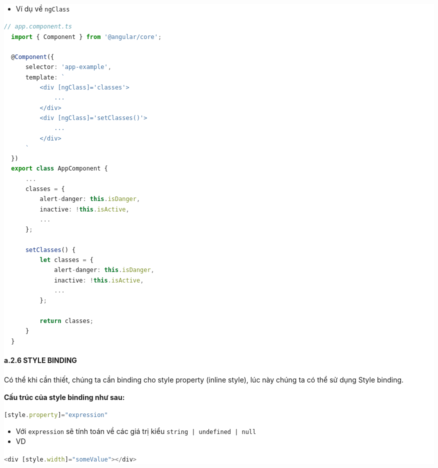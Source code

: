 - Ví dụ về <code>ngClass</code>

```typescript
// app.component.ts
  import { Component } from '@angular/core';

  @Component({
      selector: 'app-example',
      template: `
          <div [ngClass]='classes'>
              ...
          </div>
          <div [ngClass]='setClasses()'>
              ...
          </div>
      `
  })
  export class AppComponent {
      ...
      classes = {
          alert-danger: this.isDanger,
          inactive: !this.isActive,
          ...
      };

      setClasses() {
          let classes = {
              alert-danger: this.isDanger,
              inactive: !this.isActive,
              ...
          };

          return classes;
      }
  }
```

#### **a.2.6 STYLE BINDING**
Có thể khi cần thiết, chúng ta cần binding cho style property (inline style), lúc này chúng ta có thể sử dụng Style binding.

**Cấu trúc của style binding như sau:**

```typescript
[style.property]="expression"
```

- Với <code>expression</code> sẽ tính toán về các giá trị kiểu <code>string | undefined | null</code>
- VD

```typescript
<div [style.width]="someValue"></div>
```
